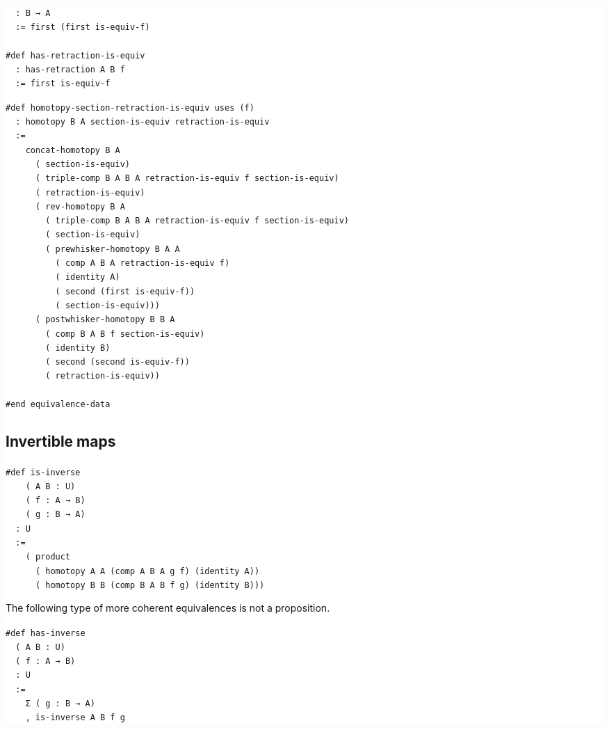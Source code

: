 ```rzk
  : B → A
  := first (first is-equiv-f)

#def has-retraction-is-equiv
  : has-retraction A B f
  := first is-equiv-f
```

```rzk title="The homotopy between the section and retraction of an equivalence"
#def homotopy-section-retraction-is-equiv uses (f)
  : homotopy B A section-is-equiv retraction-is-equiv
  :=
    concat-homotopy B A
      ( section-is-equiv)
      ( triple-comp B A B A retraction-is-equiv f section-is-equiv)
      ( retraction-is-equiv)
      ( rev-homotopy B A
        ( triple-comp B A B A retraction-is-equiv f section-is-equiv)
        ( section-is-equiv)
        ( prewhisker-homotopy B A A
          ( comp A B A retraction-is-equiv f)
          ( identity A)
          ( second (first is-equiv-f))
          ( section-is-equiv)))
      ( postwhisker-homotopy B B A
        ( comp B A B f section-is-equiv)
        ( identity B)
        ( second (second is-equiv-f))
        ( retraction-is-equiv))

#end equivalence-data
```

## Invertible maps

```rzk
#def is-inverse
    ( A B : U)
    ( f : A → B)
    ( g : B → A)
  : U
  :=
    ( product
      ( homotopy A A (comp A B A g f) (identity A))
      ( homotopy B B (comp B A B f g) (identity B)))
```

The following type of more coherent equivalences is not a proposition.

```rzk
#def has-inverse
  ( A B : U)
  ( f : A → B)
  : U
  :=
    Σ ( g : B → A)
    , is-inverse A B f g
```
